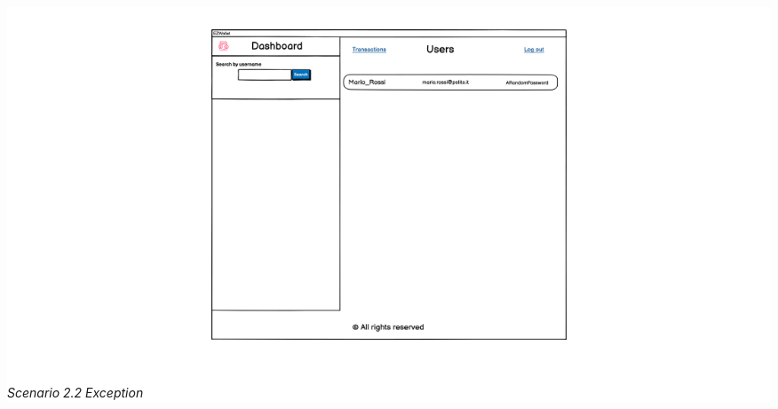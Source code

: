<div style="text-align:center"><img src="./media/V1/Dashboard - specific_user.png"  width="400" height="400"/></div>

###### Scenario 2.2  Exception